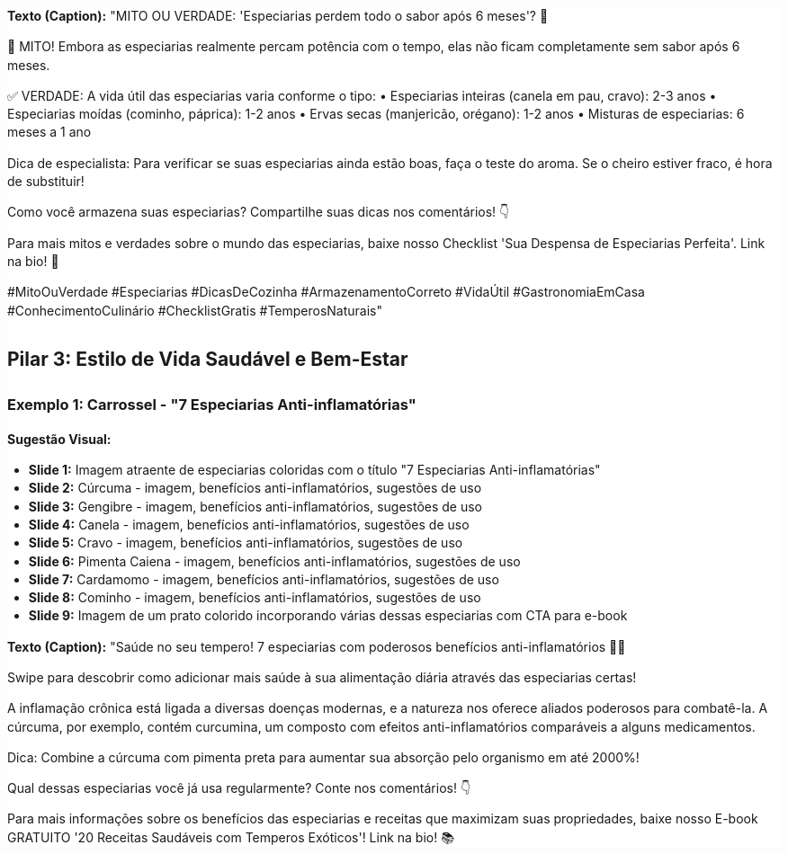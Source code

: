 **Texto (Caption):**
"MITO OU VERDADE: 'Especiarias perdem todo o sabor após 6 meses'? 🤔

🚫 MITO! Embora as especiarias realmente percam potência com o tempo, elas não ficam completamente sem sabor após 6 meses.

✅ VERDADE: A vida útil das especiarias varia conforme o tipo:
• Especiarias inteiras (canela em pau, cravo): 2-3 anos
• Especiarias moídas (cominho, páprica): 1-2 anos
• Ervas secas (manjericão, orégano): 1-2 anos
• Misturas de especiarias: 6 meses a 1 ano

Dica de especialista: Para verificar se suas especiarias ainda estão boas, faça o teste do aroma. Se o cheiro estiver fraco, é hora de substituir!

Como você armazena suas especiarias? Compartilhe suas dicas nos comentários! 👇

Para mais mitos e verdades sobre o mundo das especiarias, baixe nosso Checklist 'Sua Despensa de Especiarias Perfeita'. Link na bio! 📝

#MitoOuVerdade #Especiarias #DicasDeCozinha #ArmazenamentoCorreto #VidaÚtil #GastronomiaEmCasa #ConhecimentoCulinário #ChecklistGratis #TemperosNaturais"

## Pilar 3: Estilo de Vida Saudável e Bem-Estar

### Exemplo 1: Carrossel - "7 Especiarias Anti-inflamatórias"

**Sugestão Visual:**
- **Slide 1:** Imagem atraente de especiarias coloridas com o título "7 Especiarias Anti-inflamatórias"
- **Slide 2:** Cúrcuma - imagem, benefícios anti-inflamatórios, sugestões de uso
- **Slide 3:** Gengibre - imagem, benefícios anti-inflamatórios, sugestões de uso
- **Slide 4:** Canela - imagem, benefícios anti-inflamatórios, sugestões de uso
- **Slide 5:** Cravo - imagem, benefícios anti-inflamatórios, sugestões de uso
- **Slide 6:** Pimenta Caiena - imagem, benefícios anti-inflamatórios, sugestões de uso
- **Slide 7:** Cardamomo - imagem, benefícios anti-inflamatórios, sugestões de uso
- **Slide 8:** Cominho - imagem, benefícios anti-inflamatórios, sugestões de uso
- **Slide 9:** Imagem de um prato colorido incorporando várias dessas especiarias com CTA para e-book

**Texto (Caption):**
"Saúde no seu tempero! 7 especiarias com poderosos benefícios anti-inflamatórios 🌿✨

Swipe para descobrir como adicionar mais saúde à sua alimentação diária através das especiarias certas!

A inflamação crônica está ligada a diversas doenças modernas, e a natureza nos oferece aliados poderosos para combatê-la. A cúrcuma, por exemplo, contém curcumina, um composto com efeitos anti-inflamatórios comparáveis a alguns medicamentos.

Dica: Combine a cúrcuma com pimenta preta para aumentar sua absorção pelo organismo em até 2000%!

Qual dessas especiarias você já usa regularmente? Conte nos comentários! 👇

Para mais informações sobre os benefícios das especiarias e receitas que maximizam suas propriedades, baixe nosso E-book GRATUITO '20 Receitas Saudáveis com Temperos Exóticos'! Link na bio! 📚
